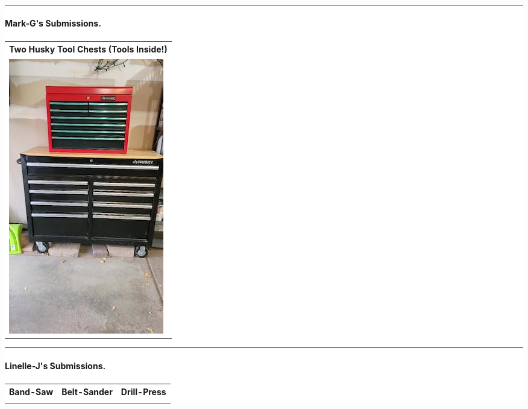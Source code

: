 ***

#### Mark-G's Submissions.
 
<table>
  <tr>
    <th>Two Husky Tool Chests  (Tools Inside!) </td>
  </tr>
  <tr>
      <td valign="top">
      <a href="./CraftsMen/Mark-G/Tool-Boxes.jpeg">
      <img src="./CraftsMen/Mark-G/Thumbnails/Tool-Boxes-T.jpg">
      </a>
      </td>
</table>

***

#### Linelle-J's Submissions.
<table>
  <tr>
    <th>Band-Saw</td>
    <th>Belt-Sander</td>
    <th>Drill-Press</td>
  </tr>
  <tr>
      <td valign="top">
      <a href="./CraftsMen/Linelle-J/Band-Saw.jpg">